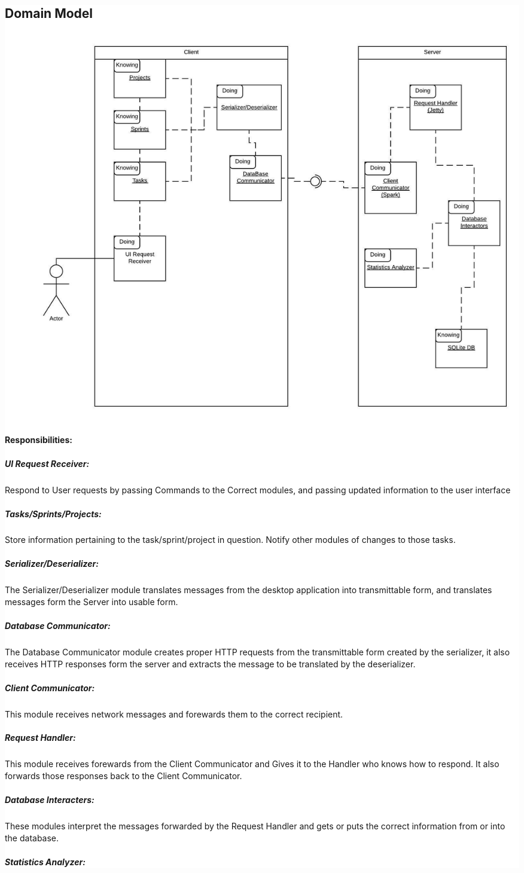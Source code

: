 
## Domain Model    
![Domain Model Diagram](./resources/YAAMDomainModel.jpeg)
#### Responsibilities:
##### UI Request Receiver:
Respond to User requests by passing Commands to the Correct modules, and passing updated information to the user interface  
##### Tasks/Sprints/Projects:
Store information pertaining to the task/sprint/project in question. Notify other modules of changes to those tasks.
##### Serializer/Deserializer:
The Serializer/Deserializer module translates messages from the desktop application into transmittable form, and translates messages form the Server into usable form.
##### Database Communicator:
The Database Communicator module creates proper HTTP requests from the transmittable form created by the serializer, it also receives HTTP responses form the server and extracts the message to be translated by the deserializer.
##### Client Communicator:
This module receives network messages and forewards them to the correct recipient.
##### Request Handler:
This module receives forewards from the Client Communicator and Gives it to the Handler who knows how to respond. It also forwards those responses back to the Client Communicator.
##### Database Interacters: 
These modules interpret the messages forwarded by the Request Handler and gets or puts the correct information from or into the database.
##### Statistics Analyzer: